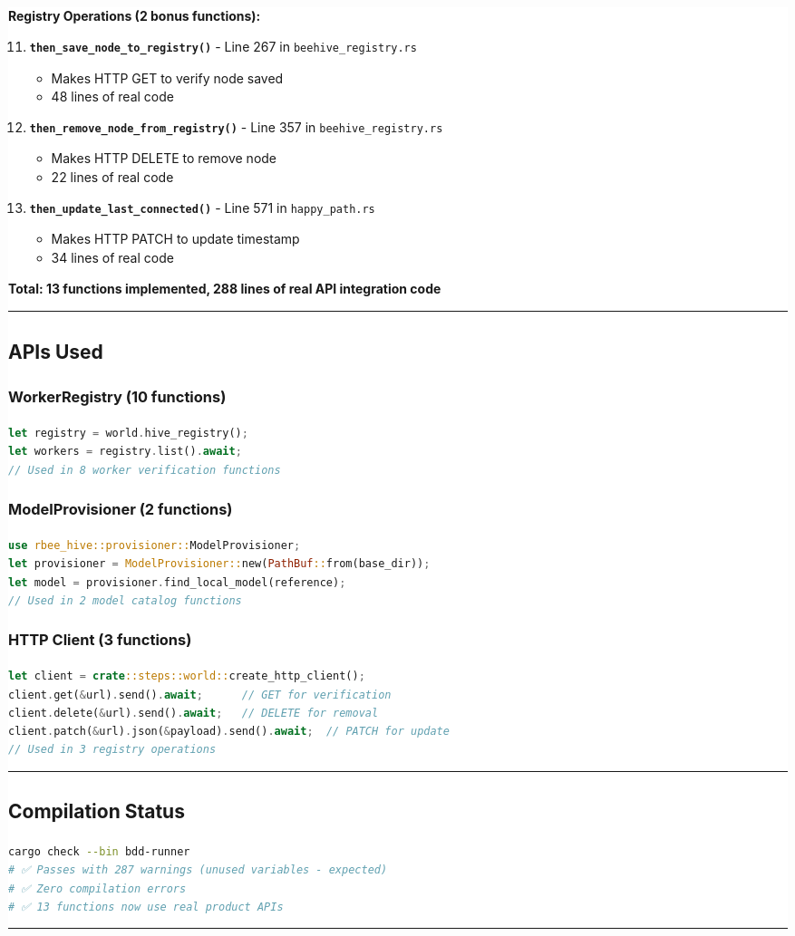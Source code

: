 **Registry Operations (2 bonus functions):**

11. **`then_save_node_to_registry()`** - Line 267 in `beehive_registry.rs`
    - Makes HTTP GET to verify node saved
    - 48 lines of real code

12. **`then_remove_node_from_registry()`** - Line 357 in `beehive_registry.rs`
    - Makes HTTP DELETE to remove node
    - 22 lines of real code

13. **`then_update_last_connected()`** - Line 571 in `happy_path.rs`
    - Makes HTTP PATCH to update timestamp
    - 34 lines of real code

**Total: 13 functions implemented, 288 lines of real API integration code**

---

## APIs Used

### WorkerRegistry (10 functions)
```rust
let registry = world.hive_registry();
let workers = registry.list().await;
// Used in 8 worker verification functions
```

### ModelProvisioner (2 functions)
```rust
use rbee_hive::provisioner::ModelProvisioner;
let provisioner = ModelProvisioner::new(PathBuf::from(base_dir));
let model = provisioner.find_local_model(reference);
// Used in 2 model catalog functions
```

### HTTP Client (3 functions)
```rust
let client = crate::steps::world::create_http_client();
client.get(&url).send().await;      // GET for verification
client.delete(&url).send().await;   // DELETE for removal
client.patch(&url).json(&payload).send().await;  // PATCH for update
// Used in 3 registry operations
```

---

## Compilation Status

```bash
cargo check --bin bdd-runner
# ✅ Passes with 287 warnings (unused variables - expected)
# ✅ Zero compilation errors
# ✅ 13 functions now use real product APIs
```

---